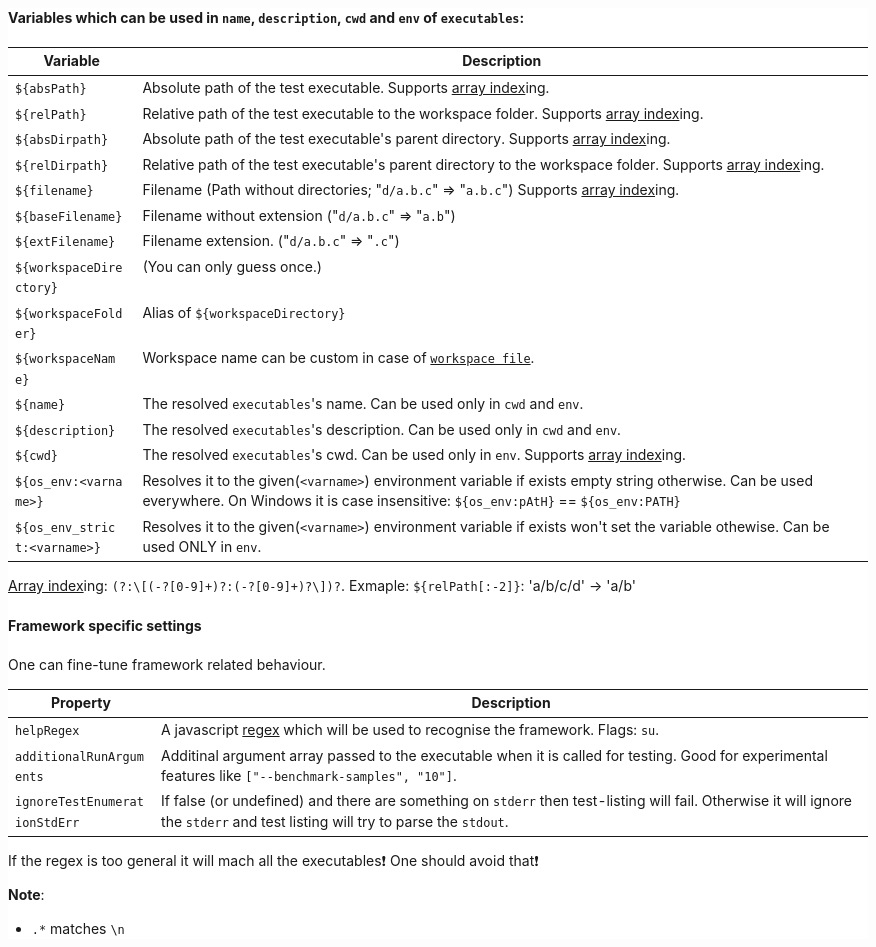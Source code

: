 #### Variables which can be used in `name`, `description`, `cwd` and `env` of `executables`:

[array index]: https://developer.mozilla.org/en-US/docs/Web/JavaScript/Reference/Global_Objects/Array/slice

| Variable                     | Description                                                                                                                                                                                  |
| ---------------------------- | -------------------------------------------------------------------------------------------------------------------------------------------------------------------------------------------- |
| `${absPath}`                 | Absolute path of the test executable. Supports [array index]ing.                                                                                                                             |
| `${relPath}`                 | Relative path of the test executable to the workspace folder. Supports [array index]ing.                                                                                                     |
| `${absDirpath}`              | Absolute path of the test executable's parent directory. Supports [array index]ing.                                                                                                          |
| `${relDirpath}`              | Relative path of the test executable's parent directory to the workspace folder. Supports [array index]ing.                                                                                  |
| `${filename}`                | Filename (Path without directories; "`d/a.b.c`" => "`a.b.c`") Supports [array index]ing.                                                                                                     |
| `${baseFilename}`            | Filename without extension ("`d/a.b.c`" => "`a.b`")                                                                                                                                          |
| `${extFilename}`             | Filename extension. ("`d/a.b.c`" => "`.c`")                                                                                                                                                  |
| `${workspaceDirectory}`      | (You can only guess once.)                                                                                                                                                                   |
| `${workspaceFolder}`         | Alias of `${workspaceDirectory}`                                                                                                                                                             |
| `${workspaceName}`           | Workspace name can be custom in case of [`workspace file`](https://code.visualstudio.com/docs/editor/multi-root-workspaces#_workspace-file-schema).                                          |
| `${name}`                    | The resolved `executables`'s name. Can be used only in `cwd` and `env`.                                                                                                                      |
| `${description}`             | The resolved `executables`'s description. Can be used only in `cwd` and `env`.                                                                                                               |
| `${cwd}`                     | The resolved `executables`'s cwd. Can be used only in `env`. Supports [array index]ing.                                                                                                      |
| `${os_env:<varname>}`        | Resolves it to the given(`<varname>`) environment variable if exists empty string otherwise. Can be used everywhere. On Windows it is case insensitive: `${os_env:pAtH}` == `${os_env:PATH}` |
| `${os_env_strict:<varname>}` | Resolves it to the given(`<varname>`) environment variable if exists won't set the variable othewise. Can be used ONLY in `env`.                                                             |

[Array index]ing: `(?:\[(-?[0-9]+)?:(-?[0-9]+)?\])?`.
Exmaple: `${relPath[:-2]}`: 'a/b/c/d' -> 'a/b'

#### Framework specific settings

One can fine-tune framework related behaviour.

| Property                      | Description                                                                                                                                                                     |
| ----------------------------- | ------------------------------------------------------------------------------------------------------------------------------------------------------------------------------- |
| `helpRegex`                   | A javascript [regex](https://developer.mozilla.org/en-US/docs/Web/JavaScript/Guide/Regular_Expressions) which will be used to recognise the framework. Flags: `su`.             |
| `additionalRunArguments`      | Additinal argument array passed to the executable when it is called for testing. Good for experimental features like `["--benchmark-samples", "10"]`.                           |
| `ignoreTestEnumerationStdErr` | If false (or undefined) and there are something on `stderr` then test-listing will fail. Otherwise it will ignore the `stderr` and test listing will try to parse the `stdout`. |

If the regex is too general it will mach all the executables❗️
One should avoid that❗️

**Note**:

- `.*` matches `\n`
